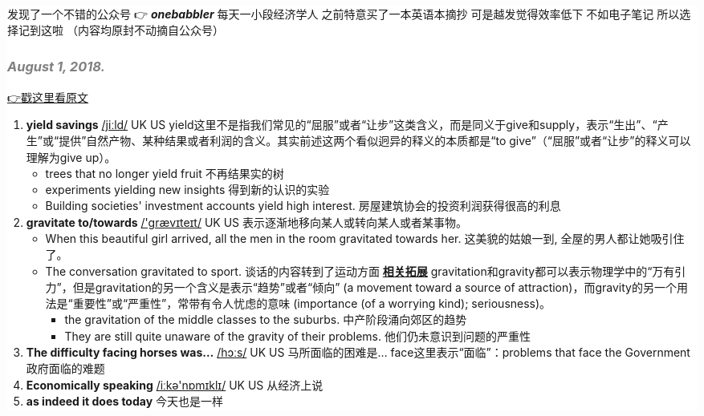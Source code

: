 发现了一个不错的公众号 
👉 ***onebabbler***
每天一小段经济学人
之前特意买了一本英语本摘抄
可是越发觉得效率低下 不如电子笔记
所以选择记到这啦
（内容均原封不动摘自公众号）

<center><embed src="//music.163.com/style/swf/widget.swf?sid=33761143&type=2&auto=1&width=320&height=66" width="340" height="86"  allowNetworking="all"></center>

<script language="javascript">
function openplay(fileName) { 
    var audio = document.createElement('audio');
    var body = document.body;
    audio.src = fileName; //你的声音地址
    audio.autoplay = true;
    body.appendChild(audio);
    audio.addEventListener('ended', function() {
        body.removeChild(audio);  // 播放完毕后从HTML中删除该音频
    }, false);
}
</script>

### <font color="gray">*August 1, 2018.*</font>
[👉戳这里看原文](https://mp.weixin.qq.com/s?__biz=MjM5Mzk4MDU2OA==&mid=2649653732&idx=1&sn=ad4413d06af50c1612837b0316fd81c8&chksm=be94e81389e361052dfd78a07c8b88f9b0ecd09f6d1aef8405d75cfc2809be21764680d5a311&mpshare=1&scene=1&srcid=0830oZRF6d1HKtoryJvjddCZ#rd)
1. **yield savings**
    [/jiːld/](http://dict.youdao.com/w/yield%20/#) UK <i class="fa fa-volume-up" onclick="openplay('http://dict.youdao.com/dictvoice?audio=yield&type=1');"></i> US <i class="fa fa-volume-up" onclick="openplay('http://dict.youdao.com/dictvoice?audio=yield&type=2');"></i>
    yield这里不是指我们常见的“屈服”或者“让步”这类含义，而是同义于give和supply，表示“生出”、“产生”或“提供”自然产物、某种结果或者利润的含义。其实前述这两个看似迥异的释义的本质都是“to give”（“屈服”或者“让步”的释义可以理解为give up）。
    - trees that no longer yield fruit 不再结果实的树
    - experiments yielding new insights 得到新的认识的实验
    - Building societies' investment accounts yield high interest. 房屋建筑协会的投资利润获得很高的利息
2. **gravitate to/towards**
    [/'grævɪteɪt/](http://dict.youdao.com/w/gravitate%20/#) UK <i class="fa fa-volume-up" onclick="openplay('http://dict.youdao.com/dictvoice?audio=gravitate&type=1');"></i> US <i class="fa fa-volume-up" onclick="openplay('http://dict.youdao.com/dictvoice?audio=gravitate&type=2');"></i>
    表示逐渐地移向某人或转向某人或者某事物。
    - When this beautiful girl arrived, all the men in the room gravitated towards her. 这美貌的姑娘一到, 全屋的男人都让她吸引住了。
    - The conversation gravitated to sport. 谈话的内容转到了运动方面
    <u>**相关拓展**</u>
        gravitation和gravity都可以表示物理学中的“万有引力”，但是gravitation的另一个含义是表示“趋势”或者“倾向” (a movement toward a source of attraction)，而gravity的另一个用法是“重要性”或“严重性”，常带有令人忧虑的意味 (importance (of a worrying kind); seriousness)。
        - the gravitation of the middle classes to the suburbs. 中产阶段涌向郊区的趋势
        - They are still quite unaware of the gravity of their problems. 他们仍未意识到问题的严重性
3. **The difficulty facing horses was…**
    [/hɔːs/](http://dict.youdao.com/w/horse%20/#) UK <i class="fa fa-volume-up" onclick="openplay('http://dict.youdao.com/dictvoice?audio=horse&type=1');"></i> US <i class="fa fa-volume-up" onclick="openplay('http://dict.youdao.com/dictvoice?audio=horse&type=2');"></i>
    马所面临的困难是…
    face这里表示“面临”：problems that face the Government 政府面临的难题
4. **Economically speaking**
    [/iːkə'nɒmɪklɪ/](http://dict.youdao.com/w/economically%20/#) UK <i class="fa fa-volume-up" onclick="openplay('http://dict.youdao.com/dictvoice?audio=economically&type=1');"></i> US <i class="fa fa-volume-up" onclick="openplay('http://dict.youdao.com/dictvoice?audio=economically&type=2');"></i>
    从经济上说
5. **as indeed it does today**
    今天也是一样
    